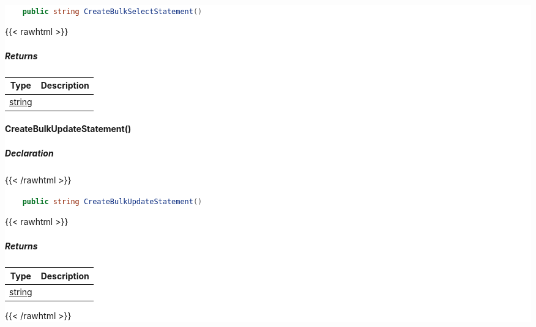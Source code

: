 ```C#
    public string CreateBulkSelectStatement()
```

{{< rawhtml >}}
  <h5 class="returns">Returns</h5>
  <table class="table table-bordered table-condensed">
    <thead>
      <tr>
        <th>Type</th>
        <th>Description</th>
      </tr>
    </thead>
    <tbody>
      <tr>
        <td><a class="xref" href="https://learn.microsoft.com/dotnet/api/system.string">string</a></td>
        <td></td>
      </tr>
    </tbody>
  </table>
  <a id="ETLBox_Helper_BulkSqlGenerator_1_CreateBulkUpdateStatement_" data-uid="ETLBox.Helper.BulkSqlGenerator`1.CreateBulkUpdateStatement*"></a>
  <h4 id="ETLBox_Helper_BulkSqlGenerator_1_CreateBulkUpdateStatement" data-uid="ETLBox.Helper.BulkSqlGenerator`1.CreateBulkUpdateStatement">CreateBulkUpdateStatement()</h4>
  <div class="markdown level1 summary"></div>
  <div class="markdown level1 conceptual"></div>
  <h5 class="declaration">Declaration</h5>
{{< /rawhtml >}}

```C#
    public string CreateBulkUpdateStatement()
```

{{< rawhtml >}}
  <h5 class="returns">Returns</h5>
  <table class="table table-bordered table-condensed">
    <thead>
      <tr>
        <th>Type</th>
        <th>Description</th>
      </tr>
    </thead>
    <tbody>
      <tr>
        <td><a class="xref" href="https://learn.microsoft.com/dotnet/api/system.string">string</a></td>
        <td></td>
      </tr>
    </tbody>
  </table>

{{< /rawhtml >}}

